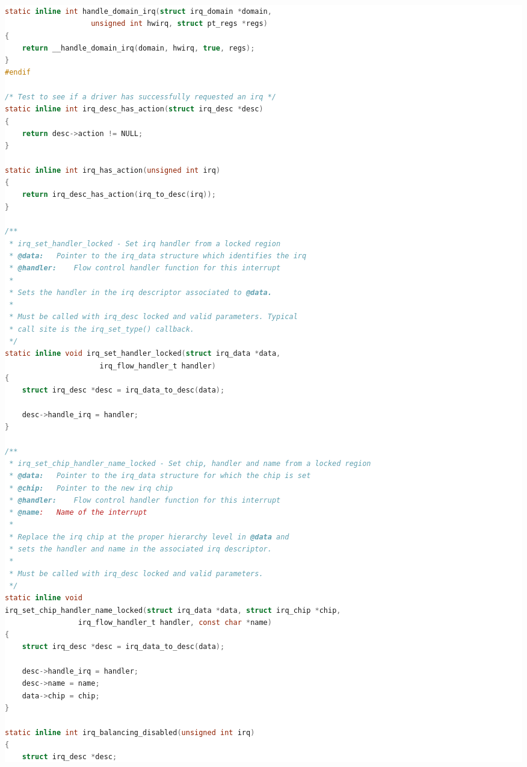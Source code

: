 ```c
static inline int handle_domain_irq(struct irq_domain *domain,
				    unsigned int hwirq, struct pt_regs *regs)
{
	return __handle_domain_irq(domain, hwirq, true, regs);
}
#endif

/* Test to see if a driver has successfully requested an irq */
static inline int irq_desc_has_action(struct irq_desc *desc)
{
	return desc->action != NULL;
}

static inline int irq_has_action(unsigned int irq)
{
	return irq_desc_has_action(irq_to_desc(irq));
}

/**
 * irq_set_handler_locked - Set irq handler from a locked region
 * @data:	Pointer to the irq_data structure which identifies the irq
 * @handler:	Flow control handler function for this interrupt
 *
 * Sets the handler in the irq descriptor associated to @data.
 *
 * Must be called with irq_desc locked and valid parameters. Typical
 * call site is the irq_set_type() callback.
 */
static inline void irq_set_handler_locked(struct irq_data *data,
					  irq_flow_handler_t handler)
{
	struct irq_desc *desc = irq_data_to_desc(data);

	desc->handle_irq = handler;
}

/**
 * irq_set_chip_handler_name_locked - Set chip, handler and name from a locked region
 * @data:	Pointer to the irq_data structure for which the chip is set
 * @chip:	Pointer to the new irq chip
 * @handler:	Flow control handler function for this interrupt
 * @name:	Name of the interrupt
 *
 * Replace the irq chip at the proper hierarchy level in @data and
 * sets the handler and name in the associated irq descriptor.
 *
 * Must be called with irq_desc locked and valid parameters.
 */
static inline void
irq_set_chip_handler_name_locked(struct irq_data *data, struct irq_chip *chip,
				 irq_flow_handler_t handler, const char *name)
{
	struct irq_desc *desc = irq_data_to_desc(data);

	desc->handle_irq = handler;
	desc->name = name;
	data->chip = chip;
}

static inline int irq_balancing_disabled(unsigned int irq)
{
	struct irq_desc *desc;

```